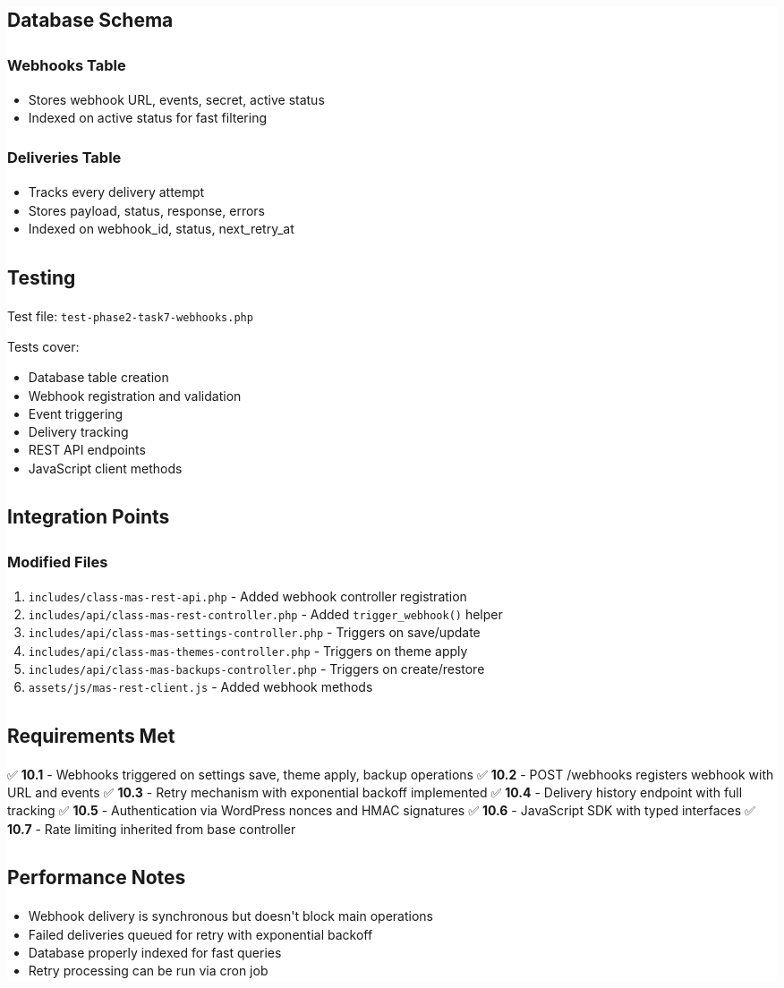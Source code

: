 ## Database Schema

### Webhooks Table
- Stores webhook URL, events, secret, active status
- Indexed on active status for fast filtering

### Deliveries Table
- Tracks every delivery attempt
- Stores payload, status, response, errors
- Indexed on webhook_id, status, next_retry_at

## Testing

Test file: `test-phase2-task7-webhooks.php`

Tests cover:
- Database table creation
- Webhook registration and validation
- Event triggering
- Delivery tracking
- REST API endpoints
- JavaScript client methods

## Integration Points

### Modified Files
1. `includes/class-mas-rest-api.php` - Added webhook controller registration
2. `includes/api/class-mas-rest-controller.php` - Added `trigger_webhook()` helper
3. `includes/api/class-mas-settings-controller.php` - Triggers on save/update
4. `includes/api/class-mas-themes-controller.php` - Triggers on theme apply
5. `includes/api/class-mas-backups-controller.php` - Triggers on create/restore
6. `assets/js/mas-rest-client.js` - Added webhook methods

## Requirements Met

✅ **10.1** - Webhooks triggered on settings save, theme apply, backup operations
✅ **10.2** - POST /webhooks registers webhook with URL and events
✅ **10.3** - Retry mechanism with exponential backoff implemented
✅ **10.4** - Delivery history endpoint with full tracking
✅ **10.5** - Authentication via WordPress nonces and HMAC signatures
✅ **10.6** - JavaScript SDK with typed interfaces
✅ **10.7** - Rate limiting inherited from base controller

## Performance Notes

- Webhook delivery is synchronous but doesn't block main operations
- Failed deliveries queued for retry with exponential backoff
- Database properly indexed for fast queries
- Retry processing can be run via cron job
